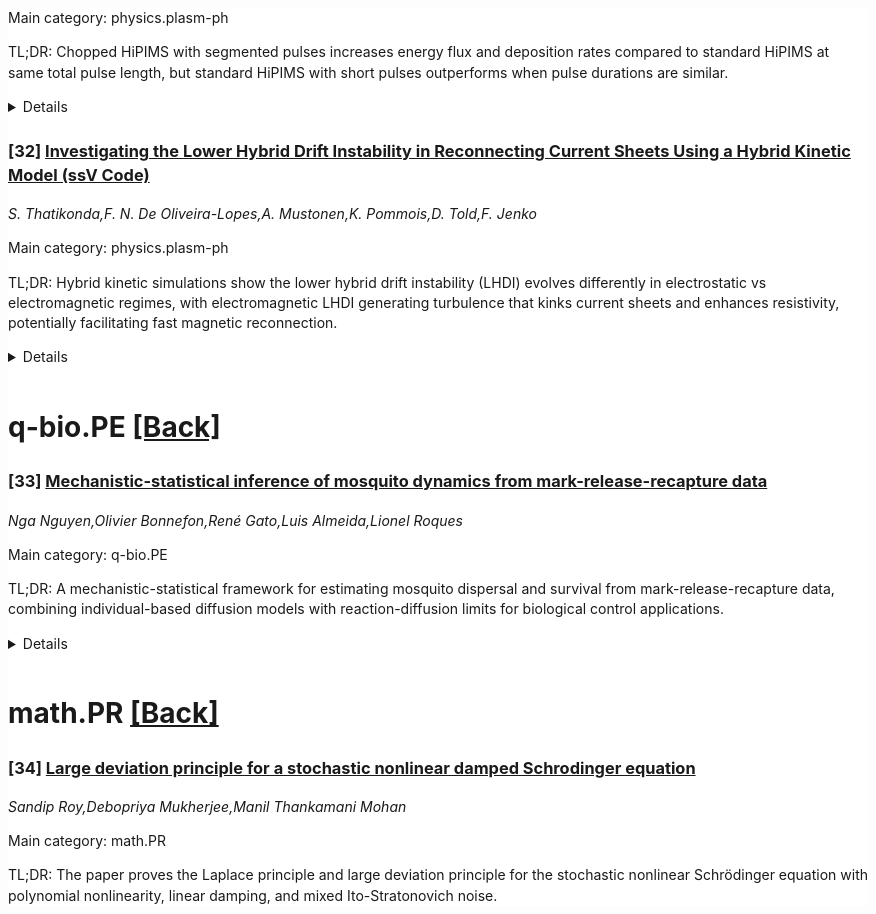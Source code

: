 Main category: physics.plasm-ph

TL;DR: Chopped HiPIMS with segmented pulses increases energy flux and deposition rates compared to standard HiPIMS at same total pulse length, but standard HiPIMS with short pulses outperforms when pulse durations are similar.


<details><summary>Details</summary></details>


### [32] [Investigating the Lower Hybrid Drift Instability in Reconnecting Current Sheets Using a Hybrid Kinetic Model (ssV Code)](https://arxiv.org/abs/2510.05912)
*S. Thatikonda,F. N. De Oliveira-Lopes,A. Mustonen,K. Pommois,D. Told,F. Jenko*

Main category: physics.plasm-ph

TL;DR: Hybrid kinetic simulations show the lower hybrid drift instability (LHDI) evolves differently in electrostatic vs electromagnetic regimes, with electromagnetic LHDI generating turbulence that kinks current sheets and enhances resistivity, potentially facilitating fast magnetic reconnection.


<details><summary>Details</summary></details>


<div id='q-bio.PE'></div>

# q-bio.PE [[Back]](#toc)

### [33] [Mechanistic-statistical inference of mosquito dynamics from mark-release-recapture data](https://arxiv.org/abs/2510.06080)
*Nga Nguyen,Olivier Bonnefon,René Gato,Luis Almeida,Lionel Roques*

Main category: q-bio.PE

TL;DR: A mechanistic-statistical framework for estimating mosquito dispersal and survival from mark-release-recapture data, combining individual-based diffusion models with reaction-diffusion limits for biological control applications.


<details><summary>Details</summary></details>


<div id='math.PR'></div>

# math.PR [[Back]](#toc)

### [34] [Large deviation principle for a stochastic nonlinear damped Schrodinger equation](https://arxiv.org/abs/2510.06110)
*Sandip Roy,Debopriya Mukherjee,Manil Thankamani Mohan*

Main category: math.PR

TL;DR: The paper proves the Laplace principle and large deviation principle for the stochastic nonlinear Schrödinger equation with polynomial nonlinearity, linear damping, and mixed Ito-Stratonovich noise.
